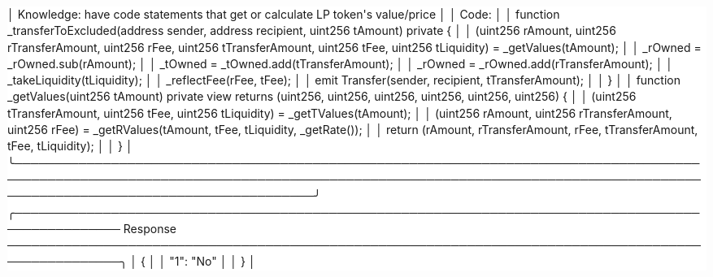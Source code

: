 │ Knowledge: have code statements that get or calculate LP token's value/price                                                                                                                                    │
│ Code:                                                                                                                                                                                                           │
│     function _transferToExcluded(address sender, address recipient, uint256 tAmount) private {                                                                                                                  │
│         (uint256 rAmount, uint256 rTransferAmount, uint256 rFee, uint256 tTransferAmount, uint256 tFee, uint256 tLiquidity) = _getValues(tAmount);                                                              │
│         _rOwned = _rOwned.sub(rAmount);                                                                                                                                                                         │
│         _tOwned = _tOwned.add(tTransferAmount);                                                                                                                                                                 │
│         _rOwned = _rOwned.add(rTransferAmount);                                                                                                                                                                 │
│         _takeLiquidity(tLiquidity);                                                                                                                                                                             │
│         _reflectFee(rFee, tFee);                                                                                                                                                                                │
│         emit Transfer(sender, recipient, tTransferAmount);                                                                                                                                                      │
│     }                                                                                                                                                                                                           │
│     function _getValues(uint256 tAmount) private view returns (uint256, uint256, uint256, uint256, uint256, uint256) {                                                                                          │
│         (uint256 tTransferAmount, uint256 tFee, uint256 tLiquidity) = _getTValues(tAmount);                                                                                                                     │
│         (uint256 rAmount, uint256 rTransferAmount, uint256 rFee) = _getRValues(tAmount, tFee, tLiquidity, _getRate());                                                                                          │
│         return (rAmount, rTransferAmount, rFee, tTransferAmount, tFee, tLiquidity);                                                                                                                             │
│     }                                                                                                                                                                                                           │
╰─────────────────────────────────────────────────────────────────────────────────────────────────────────────────────────────────────────────────────────────────────────────────────────────────────────────────╯
╭─────────────────────────────────────────────────────────────────────────────────────────────────── Response ────────────────────────────────────────────────────────────────────────────────────────────────────╮
│ {                                                                                                                                                                                                               │
│     "1": "No"                                                                                                                                                                                                   │
│ }                                                                                                                                                                                                               │